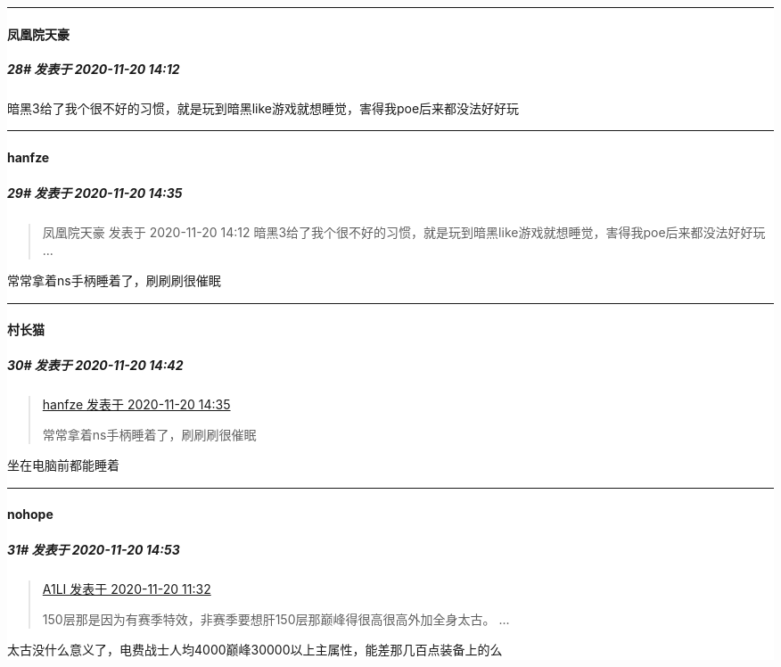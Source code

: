 




*****

####  凤凰院天豪  
##### 28#       发表于 2020-11-20 14:12




暗黑3给了我个很不好的习惯，就是玩到暗黑like游戏就想睡觉，害得我poe后来都没法好好玩







*****

####  hanfze  
##### 29#       发表于 2020-11-20 14:35



<blockquote>凤凰院天豪 发表于 2020-11-20 14:12
暗黑3给了我个很不好的习惯，就是玩到暗黑like游戏就想睡觉，害得我poe后来都没法好好玩 ...</blockquote>
常常拿着ns手柄睡着了，刷刷刷很催眠







*****

####  村长猫  
##### 30#       发表于 2020-11-20 14:42



<blockquote><a href="httphttps://bbs.saraba1st.com/2b/forum.php?mod=redirect&amp;goto=findpost&amp;pid=49459534&amp;ptid=1973274" target="_blank">hanfze 发表于 2020-11-20 14:35</a>

常常拿着ns手柄睡着了，刷刷刷很催眠</blockquote>
坐在电脑前都能睡着







*****

####  nohope  
##### 31#       发表于 2020-11-20 14:53



<blockquote><a href="httphttps://bbs.saraba1st.com/2b/forum.php?mod=redirect&amp;goto=findpost&amp;pid=49457389&amp;ptid=1973274" target="_blank">A1LI 发表于 2020-11-20 11:32</a>

150层那是因为有赛季特效，非赛季要想肝150层那巅峰得很高很高外加全身太古。 ...</blockquote>
太古没什么意义了，电费战士人均4000巅峰30000以上主属性，能差那几百点装备上的么
